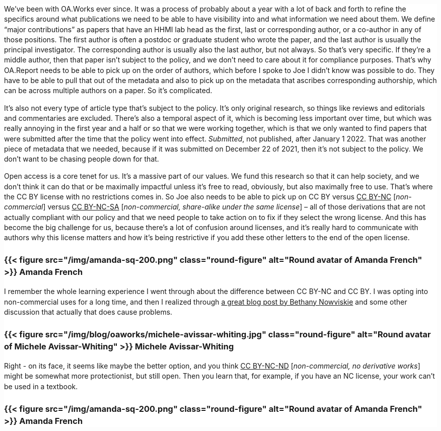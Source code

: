 We’ve been with OA.Works ever since. It was a process of probably about a year with a lot of back and forth to refine the specifics around what publications we need to be able to have visibility into and what information we need about them. We define “major contributions” as papers that have an HHMI lab head as the first, last or corresponding author, or a co-author in any of those positions. The first author is often a postdoc or graduate student who wrote the paper, and the last author is usually the principal investigator. The corresponding author is usually also the last author, but not always. So that’s very specific. If they’re a middle author, then that paper isn’t subject to the policy, and we don’t need to care about it for compliance purposes. That’s why OA.Report needs to be able to pick up on the order of authors, which before I spoke to Joe I didn’t know was possible to do. They have to be able to pull that out of the metadata and also to pick up on the metadata that ascribes corresponding authorship, which can be across multiple authors on a paper. So it’s complicated.

It’s also not every type of article type that’s subject to the policy. It’s only original research, so things like reviews and editorials and commentaries are excluded. There’s also a temporal aspect of it, which is becoming less important over time, but which was really annoying in the first year and a half or so that we were working together, which is that we only wanted to find papers that were submitted after the time that the policy went into effect. *Submitted*, not published, after January 1 2022. That was another piece of metadata that we needed, because if it was submitted on December 22 of 2021, then it’s not subject to the policy. We don’t want to be chasing people down for that.

Open access is a core tenet for us. It’s a massive part of our values. We fund this research so that it can help society, and we don’t think it can do that or be maximally impactful unless it’s free to read, obviously, but also maximally free to use. That’s where the CC BY license with no restrictions comes in. So Joe also needs to be able to pick up on CC BY versus [CC BY-NC](https://creativecommons.org/licenses/by-nc/4.0/) [_non-commercial_] versus [CC BY-NC-SA](https://creativecommons.org/licenses/by-nc-sa/4.0/) [_non-commercial, share-alike under the same license_] – all of those derivations that are not actually compliant with our policy and that we need people to take action on to fix if they select the wrong license. And this has become the big challenge for us, because there’s a lot of confusion around licenses, and it’s really hard to communicate with authors why this license matters and how it’s being restrictive if you add these other letters to the end of the open license.


### {{< figure src="/img/amanda-sq-200.png" class="round-figure" alt="Round avatar of Amanda French" >}} Amanda French 

I remember the whole learning experience I went through about the difference between CC BY-NC and CC BY. I was opting into non-commercial uses for a long time, and then I realized through [a great blog post by Bethany Nowviskie](https://nowviskie.org/2011/why-oh-why-cc-by/) and some other discussion that actually that does cause problems.


### {{< figure src="/img/blog/oaworks/michele-avissar-whiting.jpg" class="round-figure" alt="Round avatar of Michele Avissar-Whiting" >}} Michele Avissar-Whiting 

Right - on its face, it seems like maybe the better option, and you think [CC BY-NC-ND](https://creativecommons.org/licenses/by-nc-nd/4.0/) [_non-commercial, no derivative works_] might be somewhat more protectionist, but still open. Then you learn that, for example, if you have an NC license, your work can’t be used in a textbook.


### {{< figure src="/img/amanda-sq-200.png" class="round-figure" alt="Round avatar of Amanda French" >}} Amanda French 
